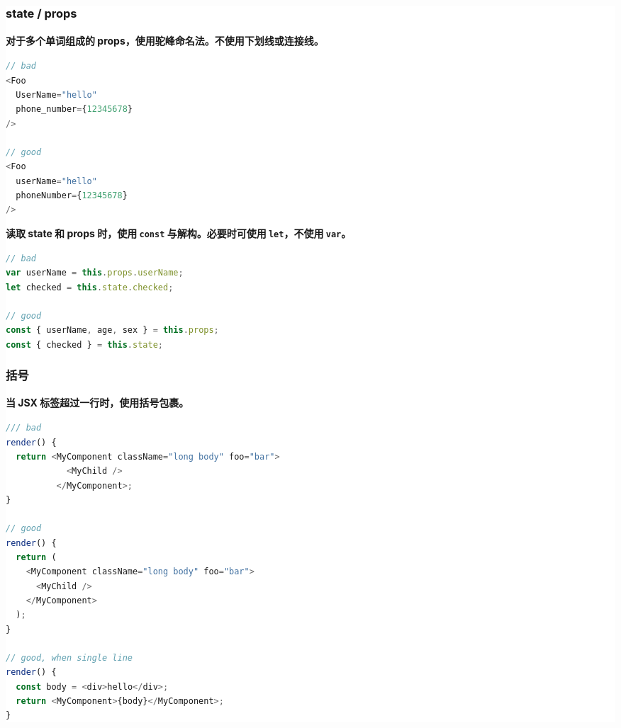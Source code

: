### state / props

**对于多个单词组成的 props，使用驼峰命名法。不使用下划线或连接线。**
 
```javascript
// bad
<Foo
  UserName="hello"
  phone_number={12345678}
/>

// good
<Foo
  userName="hello"
  phoneNumber={12345678}
/>
```

**读取 state 和 props 时，使用 `const` 与解构。必要时可使用 `let`，不使用 `var`。**

```javascript
// bad
var userName = this.props.userName;
let checked = this.state.checked;

// good
const { userName, age, sex } = this.props;
const { checked } = this.state;
```  
    
### 括号

**当 JSX 标签超过一行时，使用括号包裹。**

```javascript
/// bad
render() {
  return <MyComponent className="long body" foo="bar">
            <MyChild />
          </MyComponent>;
}

// good
render() {
  return (
    <MyComponent className="long body" foo="bar">
      <MyChild />
    </MyComponent>
  );
}

// good, when single line
render() {
  const body = <div>hello</div>;
  return <MyComponent>{body}</MyComponent>;
}
```
